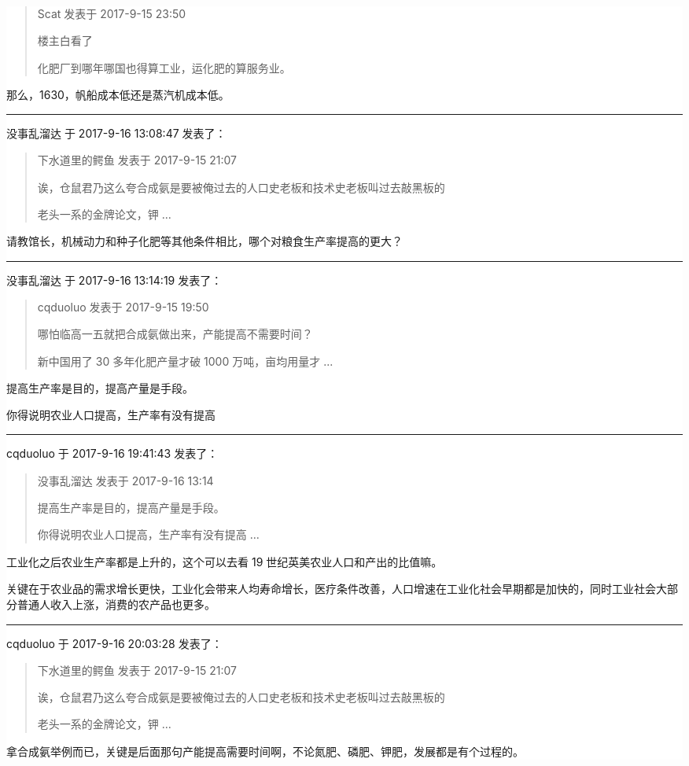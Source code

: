 > Scat 发表于 2017-9-15 23:50
>
> 楼主白看了
>
> 化肥厂到哪年哪国也得算工业，运化肥的算服务业。

那么，1630，帆船成本低还是蒸汽机成本低。

---

没事乱溜达 于 2017-9-16 13:08:47 发表了：

> 下水道里的鳄鱼 发表于 2017-9-15 21:07
>
> 诶，仓鼠君乃这么夸合成氨是要被俺过去的人口史老板和技术史老板叫过去敲黑板的
>
> 老头一系的金牌论文，钾 ...

请教馆长，机械动力和种子化肥等其他条件相比，哪个对粮食生产率提高的更大？

---

没事乱溜达 于 2017-9-16 13:14:19 发表了：

> cqduoluo 发表于 2017-9-15 19:50
>
> 哪怕临高一五就把合成氨做出来，产能提高不需要时间？
>
> 新中国用了 30 多年化肥产量才破 1000 万吨，亩均用量才 ...

提高生产率是目的，提高产量是手段。

你得说明农业人口提高，生产率有没有提高

---

cqduoluo 于 2017-9-16 19:41:43 发表了：

> 没事乱溜达 发表于 2017-9-16 13:14
>
> 提高生产率是目的，提高产量是手段。
>
> 你得说明农业人口提高，生产率有没有提高 ...

工业化之后农业生产率都是上升的，这个可以去看 19 世纪英美农业人口和产出的比值嘛。

关键在于农业品的需求增长更快，工业化会带来人均寿命增长，医疗条件改善，人口增速在工业化社会早期都是加快的，同时工业社会大部分普通人收入上涨，消费的农产品也更多。

---

cqduoluo 于 2017-9-16 20:03:28 发表了：

> 下水道里的鳄鱼 发表于 2017-9-15 21:07
>
> 诶，仓鼠君乃这么夸合成氨是要被俺过去的人口史老板和技术史老板叫过去敲黑板的
>
> 老头一系的金牌论文，钾 ...

拿合成氨举例而已，关键是后面那句产能提高需要时间啊，不论氮肥、磷肥、钾肥，发展都是有个过程的。
